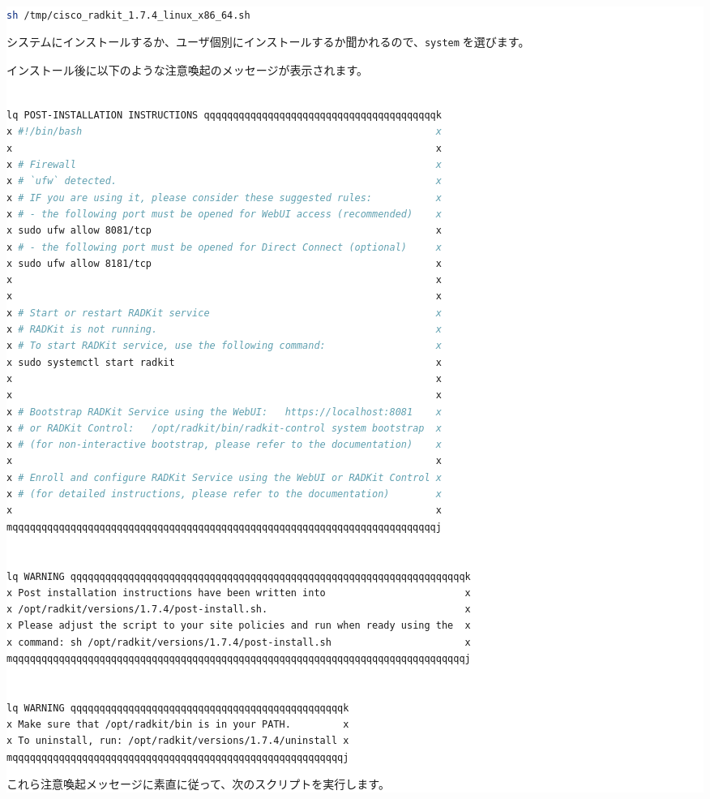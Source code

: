 ```bash
sh /tmp/cisco_radkit_1.7.4_linux_x86_64.sh
```

システムにインストールするか、ユーザ個別にインストールするか聞かれるので、`system` を選びます。

インストール後に以下のような注意喚起のメッセージが表示されます。

```bash

lq POST-INSTALLATION INSTRUCTIONS qqqqqqqqqqqqqqqqqqqqqqqqqqqqqqqqqqqqqqqqk
x #!/bin/bash                                                             x
x                                                                         x
x # Firewall                                                              x
x # `ufw` detected.                                                       x
x # IF you are using it, please consider these suggested rules:           x
x # - the following port must be opened for WebUI access (recommended)    x
x sudo ufw allow 8081/tcp                                                 x
x # - the following port must be opened for Direct Connect (optional)     x
x sudo ufw allow 8181/tcp                                                 x
x                                                                         x
x                                                                         x
x # Start or restart RADKit service                                       x
x # RADKit is not running.                                                x
x # To start RADKit service, use the following command:                   x
x sudo systemctl start radkit                                             x
x                                                                         x
x                                                                         x
x # Bootstrap RADKit Service using the WebUI:   https://localhost:8081    x
x # or RADKit Control:   /opt/radkit/bin/radkit-control system bootstrap  x
x # (for non-interactive bootstrap, please refer to the documentation)    x
x                                                                         x
x # Enroll and configure RADKit Service using the WebUI or RADKit Control x
x # (for detailed instructions, please refer to the documentation)        x
x                                                                         x
mqqqqqqqqqqqqqqqqqqqqqqqqqqqqqqqqqqqqqqqqqqqqqqqqqqqqqqqqqqqqqqqqqqqqqqqqqj


lq WARNING qqqqqqqqqqqqqqqqqqqqqqqqqqqqqqqqqqqqqqqqqqqqqqqqqqqqqqqqqqqqqqqqqqqqk
x Post installation instructions have been written into                        x
x /opt/radkit/versions/1.7.4/post-install.sh.                                  x
x Please adjust the script to your site policies and run when ready using the  x
x command: sh /opt/radkit/versions/1.7.4/post-install.sh                       x
mqqqqqqqqqqqqqqqqqqqqqqqqqqqqqqqqqqqqqqqqqqqqqqqqqqqqqqqqqqqqqqqqqqqqqqqqqqqqqqj


lq WARNING qqqqqqqqqqqqqqqqqqqqqqqqqqqqqqqqqqqqqqqqqqqqqqqk
x Make sure that /opt/radkit/bin is in your PATH.         x
x To uninstall, run: /opt/radkit/versions/1.7.4/uninstall x
mqqqqqqqqqqqqqqqqqqqqqqqqqqqqqqqqqqqqqqqqqqqqqqqqqqqqqqqqqj

```

これら注意喚起メッセージに素直に従って、次のスクリプトを実行します。
